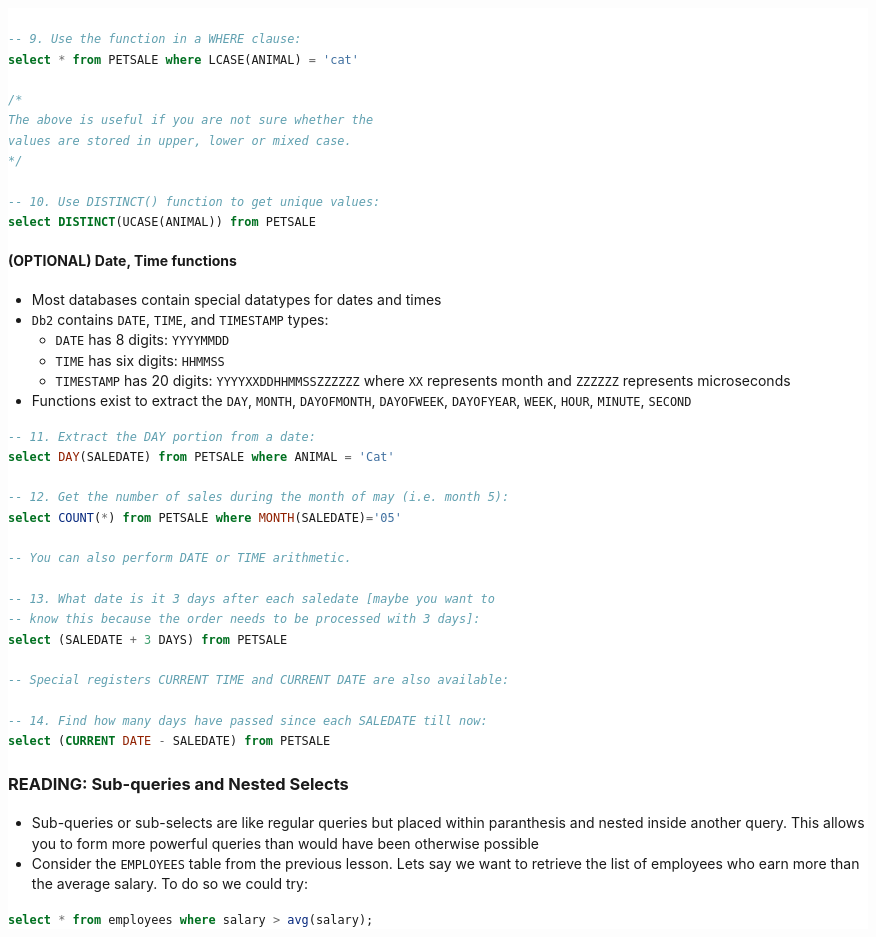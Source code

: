 ```sql

-- 9. Use the function in a WHERE clause:
select * from PETSALE where LCASE(ANIMAL) = 'cat'

/*
The above is useful if you are not sure whether the 
values are stored in upper, lower or mixed case.
*/

-- 10. Use DISTINCT() function to get unique values:
select DISTINCT(UCASE(ANIMAL)) from PETSALE
```

#### (OPTIONAL) Date, Time functions
* Most databases contain special datatypes for dates and times
* `Db2` contains `DATE`, `TIME`, and `TIMESTAMP` types:
	* `DATE` has 8 digits: `YYYYMMDD`
	* `TIME` has six digits: `HHMMSS`
	* `TIMESTAMP` has 20 digits: `YYYYXXDDHHMMSSZZZZZZ` where `XX` represents month and `ZZZZZZ` represents microseconds
* Functions exist to extract the `DAY`, `MONTH`, `DAYOFMONTH`, `DAYOFWEEK`, `DAYOFYEAR`, `WEEK`, `HOUR`, `MINUTE`, `SECOND`

```sql
-- 11. Extract the DAY portion from a date:
select DAY(SALEDATE) from PETSALE where ANIMAL = 'Cat'

-- 12. Get the number of sales during the month of may (i.e. month 5):
select COUNT(*) from PETSALE where MONTH(SALEDATE)='05'

-- You can also perform DATE or TIME arithmetic.

-- 13. What date is it 3 days after each saledate [maybe you want to 
-- know this because the order needs to be processed with 3 days]:
select (SALEDATE + 3 DAYS) from PETSALE

-- Special registers CURRENT TIME and CURRENT DATE are also available:

-- 14. Find how many days have passed since each SALEDATE till now:
select (CURRENT DATE - SALEDATE) from PETSALE
```

### READING: Sub-queries and Nested Selects

* Sub-queries or sub-selects are like regular queries but placed within paranthesis and nested inside another query. This allows you to form more powerful queries than would have been otherwise possible
* Consider the `EMPLOYEES` table from the previous lesson. Lets say we want to retrieve the list of employees who earn more than the average salary. To do so we could try:

```sql
select * from employees where salary > avg(salary);
```
